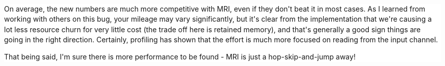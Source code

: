 On average, the new numbers are much more competitive with MRI, even if they don't beat it in most cases. As I learned from working with others on this bug, your mileage may vary significantly, but it's clear from the implementation that we're causing a lot less resource churn for very little cost (the trade off here is retained memory), and that's generally a good sign things are going in the right direction. Certainly, profiling has shown that the effort is much more focused on reading from the input channel.

That being said, I'm sure there is more performance to be found - MRI is just a hop-skip-and-jump away!